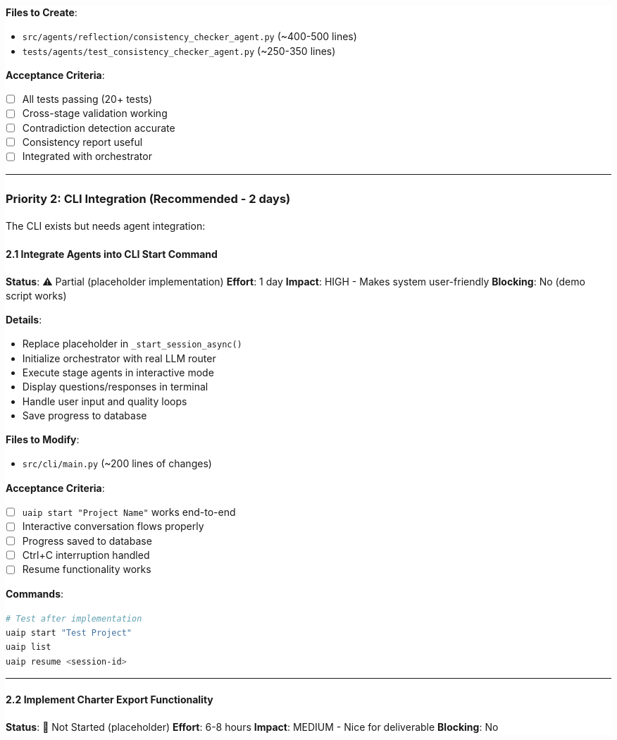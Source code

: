 **Files to Create**:
- `src/agents/reflection/consistency_checker_agent.py` (~400-500 lines)
- `tests/agents/test_consistency_checker_agent.py` (~250-350 lines)

**Acceptance Criteria**:
- [ ] All tests passing (20+ tests)
- [ ] Cross-stage validation working
- [ ] Contradiction detection accurate
- [ ] Consistency report useful
- [ ] Integrated with orchestrator

---

### **Priority 2: CLI Integration** (Recommended - 2 days)

The CLI exists but needs agent integration:

#### 2.1 Integrate Agents into CLI Start Command
**Status**: ⚠️ Partial (placeholder implementation)
**Effort**: 1 day
**Impact**: HIGH - Makes system user-friendly
**Blocking**: No (demo script works)

**Details**:
- Replace placeholder in `_start_session_async()`
- Initialize orchestrator with real LLM router
- Execute stage agents in interactive mode
- Display questions/responses in terminal
- Handle user input and quality loops
- Save progress to database

**Files to Modify**:
- `src/cli/main.py` (~200 lines of changes)

**Acceptance Criteria**:
- [ ] `uaip start "Project Name"` works end-to-end
- [ ] Interactive conversation flows properly
- [ ] Progress saved to database
- [ ] Ctrl+C interruption handled
- [ ] Resume functionality works

**Commands**:
```bash
# Test after implementation
uaip start "Test Project"
uaip list
uaip resume <session-id>
```

---

#### 2.2 Implement Charter Export Functionality
**Status**: 🔴 Not Started (placeholder)
**Effort**: 6-8 hours
**Impact**: MEDIUM - Nice for deliverable
**Blocking**: No

